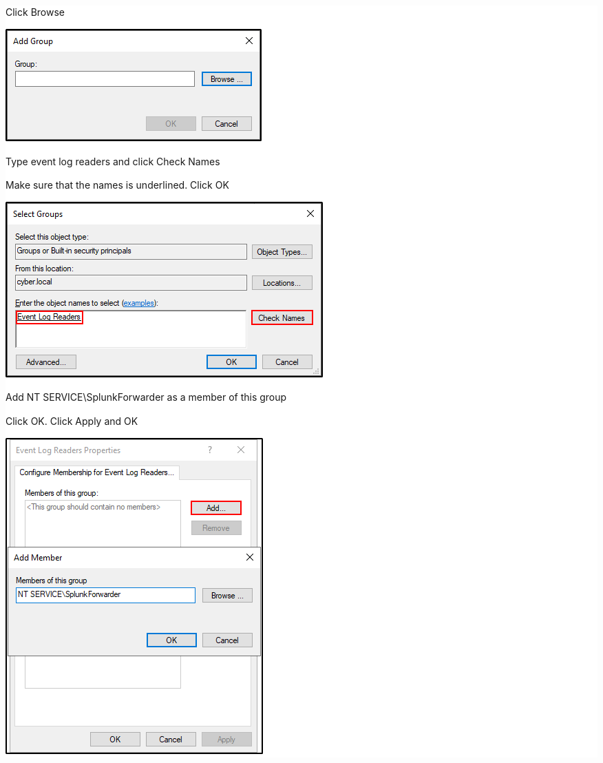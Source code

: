 Click Browse

![image.png](image%2072.png)

Type event log readers and click Check Names

Make sure that the names is underlined. Click OK

![image.png](image%2073.png)

Add NT SERVICE\SplunkForwarder as a member of this group

Click OK. Click Apply and OK

![image.png](image%2074.png)
